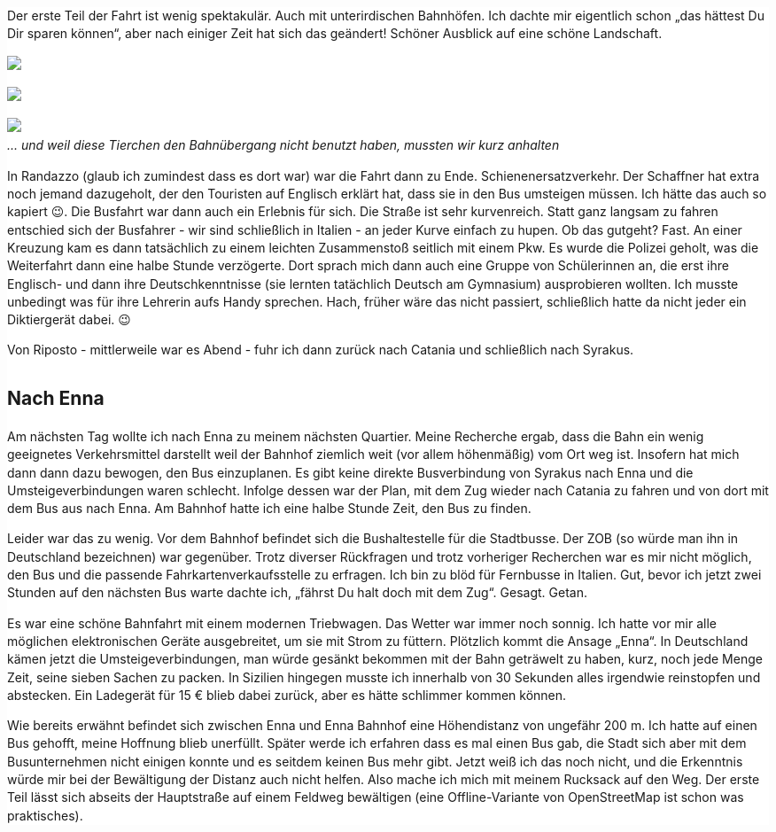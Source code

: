 Der erste Teil der Fahrt ist wenig spektakulär. Auch mit unterirdischen Bahnhöfen. Ich dachte mir eigentlich schon „das hättest Du Dir sparen können“, aber nach einiger Zeit hat sich das geändert! Schöner Ausblick auf eine schöne Landschaft.

![]({static}/images/2016_04_sizilien/dsc020982outl.jpg) <br />

![]({static}/images/2016_04_sizilien/dsc02096lpuxm.jpg) <br />

![]({static}/images/2016_04_sizilien/dsc02093teur2.jpg) <br />
_... und weil diese Tierchen den Bahnübergang nicht benutzt haben, mussten wir kurz anhalten_

In Randazzo (glaub ich zumindest dass es dort war) war die Fahrt dann zu Ende. Schienenersatzverkehr. Der Schaffner hat extra noch jemand dazugeholt, der den Touristen auf Englisch erklärt hat, dass sie in den Bus umsteigen müssen. Ich hätte das auch so kapiert 😉. Die Busfahrt war dann auch ein Erlebnis für sich. Die Straße ist sehr kurvenreich. Statt ganz langsam zu fahren entschied sich der Busfahrer - wir sind schließlich in Italien - an jeder Kurve einfach zu hupen. Ob das gutgeht? Fast. An einer Kreuzung kam es dann tatsächlich zu einem leichten Zusammenstoß seitlich mit einem Pkw. Es wurde die Polizei geholt, was die Weiterfahrt dann eine halbe Stunde verzögerte. Dort sprach mich dann auch eine Gruppe von Schülerinnen an, die erst ihre Englisch- und dann ihre Deutschkenntnisse (sie lernten tatächlich Deutsch am Gymnasium) ausprobieren wollten. Ich musste unbedingt was für ihre Lehrerin aufs Handy sprechen. Hach, früher wäre das nicht passiert, schließlich hatte da nicht jeder ein Diktiergerät dabei. 😉

Von Riposto - mittlerweile war es Abend - fuhr ich dann zurück nach Catania und schließlich nach Syrakus.

## Nach Enna

Am nächsten Tag wollte ich nach Enna zu meinem nächsten Quartier. Meine Recherche ergab, dass die Bahn ein wenig geeignetes Verkehrsmittel darstellt weil der Bahnhof ziemlich weit (vor allem höhenmäßig) vom Ort weg ist. Insofern hat mich dann dann dazu bewogen, den Bus einzuplanen. Es gibt keine direkte Busverbindung von Syrakus nach Enna und die Umsteigeverbindungen waren schlecht. Infolge dessen war der Plan, mit dem Zug wieder nach Catania zu fahren und von dort mit dem Bus aus nach Enna. Am Bahnhof hatte ich eine halbe Stunde Zeit, den Bus zu finden.

Leider war das zu wenig. Vor dem Bahnhof befindet sich die Bushaltestelle für die Stadtbusse. Der ZOB (so würde man ihn in Deutschland bezeichnen) war gegenüber. Trotz diverser Rückfragen und trotz vorheriger Recherchen war es mir nicht möglich, den Bus und die passende Fahrkartenverkaufsstelle zu erfragen. Ich bin zu blöd für Fernbusse in Italien. Gut, bevor ich jetzt zwei Stunden auf den nächsten Bus warte dachte ich, „fährst Du halt doch mit dem Zug“. Gesagt. Getan.

Es war eine schöne Bahnfahrt mit einem modernen Triebwagen. Das Wetter war immer noch sonnig. Ich hatte vor mir alle möglichen elektronischen Geräte ausgebreitet, um sie mit Strom zu füttern. Plötzlich kommt die Ansage „Enna“. In Deutschland kämen jetzt die Umsteigeverbindungen, man würde gesänkt bekommen mit der Bahn geträwelt zu haben, kurz, noch jede Menge Zeit, seine sieben Sachen zu packen. In Sizilien hingegen musste ich innerhalb von 30 Sekunden alles irgendwie reinstopfen und abstecken. Ein Ladegerät für 15 € blieb dabei zurück, aber es hätte schlimmer kommen können.

Wie bereits erwähnt befindet sich zwischen Enna und Enna Bahnhof eine Höhendistanz von ungefähr 200 m. Ich hatte auf einen Bus gehofft, meine Hoffnung blieb unerfüllt. Später werde ich erfahren dass es mal einen Bus gab, die Stadt sich aber mit dem Busunternehmen nicht einigen konnte und es seitdem keinen Bus mehr gibt. Jetzt weiß ich das noch nicht, und die Erkenntnis würde mir bei der Bewältigung der Distanz auch nicht helfen. Also mache ich mich mit meinem Rucksack auf den Weg. Der erste Teil lässt sich abseits der Hauptstraße auf einem Feldweg bewältigen (eine Offline-Variante von OpenStreetMap ist schon was praktisches).
